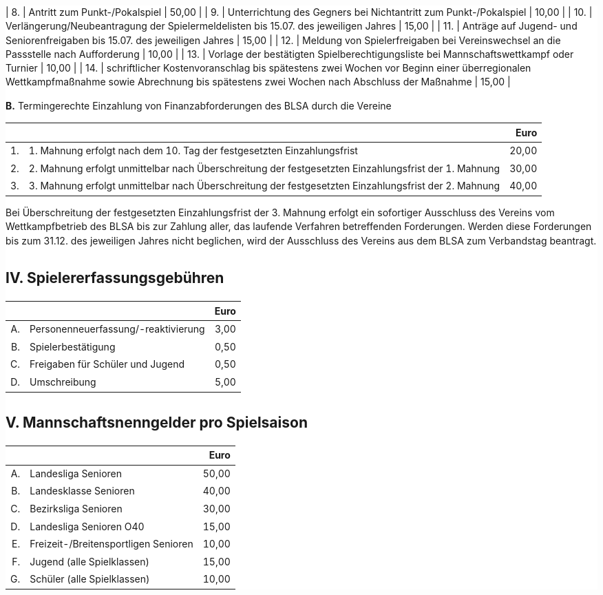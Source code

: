 | 8. | Antritt zum Punkt-/Pokalspiel | 50,00 |
| 9. | Unterrichtung des Gegners bei Nichtantritt zum Punkt-/Pokalspiel | 10,00 |
| 10. | Verlängerung/Neubeantragung der Spielermeldelisten bis 15.07. des jeweiligen Jahres | 15,00 |
| 11. | Anträge auf Jugend- und Seniorenfreigaben bis 15.07. des jeweiligen Jahres | 15,00 |
| 12. | Meldung von Spielerfreigaben bei Vereinswechsel an die Passstelle nach Aufforderung | 10,00 |
| 13. | Vorlage der bestätigten Spielberechtigungsliste bei Mannschaftswettkampf oder Turnier | 10,00 |
| 14. | schriftlicher Kostenvoranschlag bis spätestens zwei Wochen vor Beginn einer überregionalen Wettkampfmaßnahme sowie Abrechnung bis spätestens zwei Wochen nach Abschluss der Maßnahme | 15,00 |

**B.** Termingerechte Einzahlung von Finanzabforderungen des BLSA durch die Vereine

||| Euro |
|---:|---|---:|
| 1. | 1. Mahnung erfolgt nach dem 10. Tag der festgesetzten Einzahlungsfrist | 20,00 |
| 2. | 2. Mahnung erfolgt unmittelbar nach Überschreitung der festgesetzten Einzahlungsfrist der 1. Mahnung | 30,00 |
| 3. | 3. Mahnung erfolgt unmittelbar nach Überschreitung der festgesetzten Einzahlungsfrist der 2. Mahnung | 40,00 |

Bei Überschreitung der festgesetzten Einzahlungsfrist der 3. Mahnung erfolgt ein sofortiger Ausschluss des Vereins vom Wettkampfbetrieb des BLSA bis zur Zahlung aller, das laufende Verfahren betreffenden Forderungen. Werden diese Forderungen bis zum 31.12. des jeweiligen Jahres nicht beglichen, wird der Ausschluss des Vereins aus dem BLSA zum Verbandstag beantragt.

## IV. Spielererfassungsgebühren

||| Euro |
|---:|---|---:|
| A. | Personenneuerfassung/-reaktivierung | 3,00 |
| B. | Spielerbestätigung| 0,50 |
| C. | Freigaben für Schüler und Jugend | 0,50 |
| D. | Umschreibung | 5,00 |

## V. Mannschaftsnenngelder pro Spielsaison

||| Euro |
|---:|---|---:|
| A. | Landesliga Senioren | 50,00 |
| B. | Landesklasse Senioren | 40,00 |
| C. | Bezirksliga Senioren | 30,00 |
| D. | Landesliga Senioren O40 | 15,00 |
| E. | Freizeit-/Breitensportligen Senioren | 10,00 |
| F. | Jugend (alle Spielklassen) | 15,00 |
| G. | Schüler (alle Spielklassen) | 10,00 |
